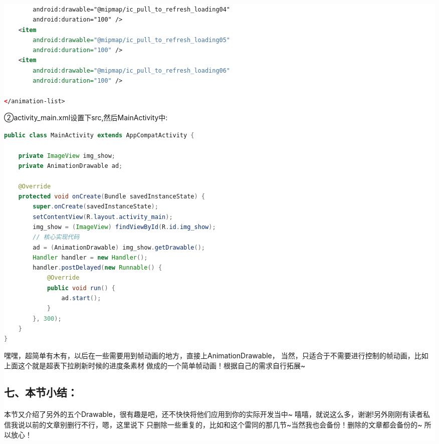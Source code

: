 ```xml
        android:drawable="@mipmap/ic_pull_to_refresh_loading04"
        android:duration="100" />
    <item
        android:drawable="@mipmap/ic_pull_to_refresh_loading05"
        android:duration="100" />
    <item
        android:drawable="@mipmap/ic_pull_to_refresh_loading06"
        android:duration="100" />

</animation-list>
```
 
②activity_main.xml设置下src,然后MainActivity中:
```java
public class MainActivity extends AppCompatActivity {

    private ImageView img_show;
    private AnimationDrawable ad;

    @Override
    protected void onCreate(Bundle savedInstanceState) {
        super.onCreate(savedInstanceState);
        setContentView(R.layout.activity_main);
        img_show = (ImageView) findViewById(R.id.img_show);
        // 核心实现代码
        ad = (AnimationDrawable) img_show.getDrawable();
        Handler handler = new Handler();
        handler.postDelayed(new Runnable() {
            @Override
            public void run() {
                ad.start();
            }
        }, 300);
    }
}
```

嘿嘿，超简单有木有，以后在一些需要用到帧动画的地方，直接上AnimationDrawable， 当然，只适合于不需要进行控制的帧动画，比如上面这个就是超表下拉刷新时候的进度条素材 做成的一个简单帧动画！根据自己的需求自行拓展~


## 七、本节小结：
 本节又介绍了另外的五个Drawable，很有趣是吧，还不快快将他们应用到你的实际开发当中~ 嘻嘻，就说这么多，谢谢!另外刚刚有读者私信我说以前的文章别删行不行，嗯，这里说下 只删除一些重复的，比如和这个雷同的那几节~当然我也会备份！删除的文章都会备份的~ 所以放心！